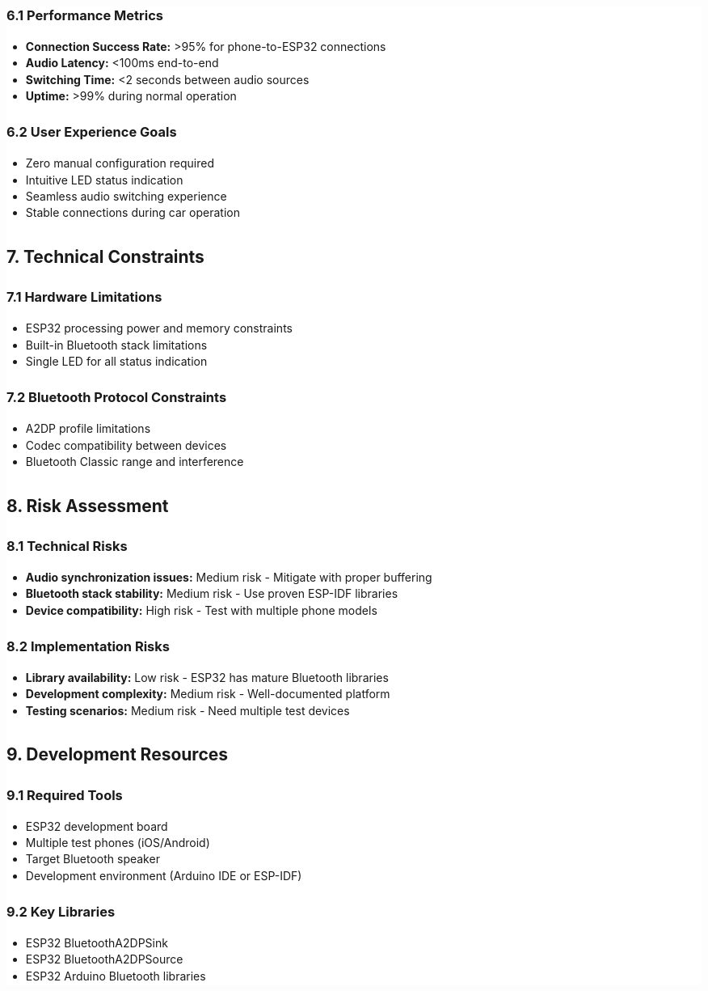 ### 6.1 Performance Metrics
- **Connection Success Rate:** >95% for phone-to-ESP32 connections
- **Audio Latency:** <100ms end-to-end
- **Switching Time:** <2 seconds between audio sources
- **Uptime:** >99% during normal operation

### 6.2 User Experience Goals
- Zero manual configuration required
- Intuitive LED status indication
- Seamless audio switching experience
- Stable connections during car operation

## 7. Technical Constraints

### 7.1 Hardware Limitations
- ESP32 processing power and memory constraints
- Built-in Bluetooth stack limitations
- Single LED for all status indication

### 7.2 Bluetooth Protocol Constraints
- A2DP profile limitations
- Codec compatibility between devices
- Bluetooth Classic range and interference

## 8. Risk Assessment

### 8.1 Technical Risks
- **Audio synchronization issues:** Medium risk - Mitigate with proper buffering
- **Bluetooth stack stability:** Medium risk - Use proven ESP-IDF libraries
- **Device compatibility:** High risk - Test with multiple phone models

### 8.2 Implementation Risks
- **Library availability:** Low risk - ESP32 has mature Bluetooth libraries
- **Development complexity:** Medium risk - Well-documented platform
- **Testing scenarios:** Medium risk - Need multiple test devices

## 9. Development Resources

### 9.1 Required Tools
- ESP32 development board
- Multiple test phones (iOS/Android)
- Target Bluetooth speaker
- Development environment (Arduino IDE or ESP-IDF)

### 9.2 Key Libraries
- ESP32 BluetoothA2DPSink
- ESP32 BluetoothA2DPSource
- ESP32 Arduino Bluetooth libraries
